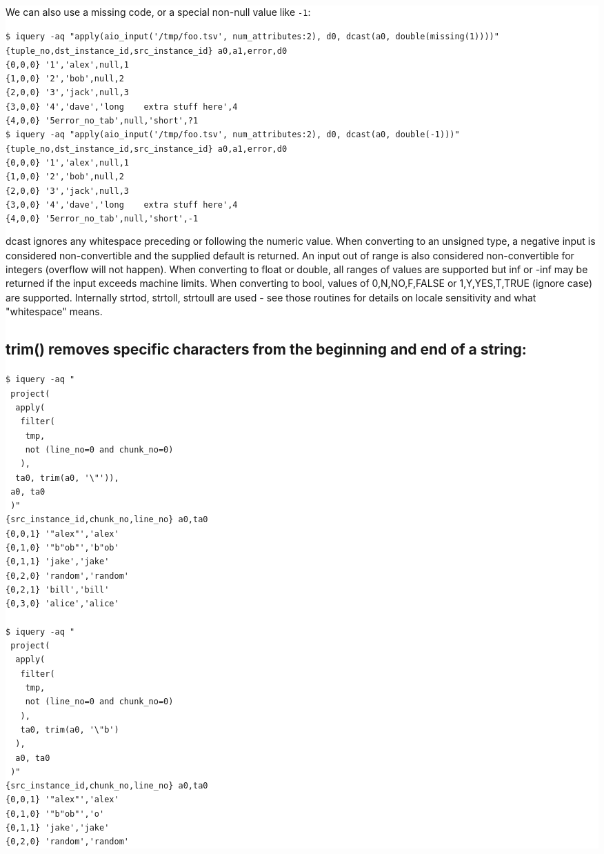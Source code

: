We can also use a missing code, or a special non-null value like `-1`:
```
$ iquery -aq "apply(aio_input('/tmp/foo.tsv', num_attributes:2), d0, dcast(a0, double(missing(1))))"
{tuple_no,dst_instance_id,src_instance_id} a0,a1,error,d0
{0,0,0} '1','alex',null,1
{1,0,0} '2','bob',null,2
{2,0,0} '3','jack',null,3
{3,0,0} '4','dave','long    extra stuff here',4
{4,0,0} '5error_no_tab',null,'short',?1
$ iquery -aq "apply(aio_input('/tmp/foo.tsv', num_attributes:2), d0, dcast(a0, double(-1)))"
{tuple_no,dst_instance_id,src_instance_id} a0,a1,error,d0
{0,0,0} '1','alex',null,1
{1,0,0} '2','bob',null,2
{2,0,0} '3','jack',null,3
{3,0,0} '4','dave','long    extra stuff here',4
{4,0,0} '5error_no_tab',null,'short',-1
```

dcast ignores any whitespace preceding or following the numeric value. When converting to an unsigned type, a negative input is considered non-convertible and the supplied default is returned. An input out of range is also considered non-convertible for integers (overflow will not happen). When converting to float or double, all ranges of values are supported but inf or -inf may be returned if the input exceeds machine limits. When converting to bool, values of 0,N,NO,F,FALSE or 1,Y,YES,T,TRUE (ignore case) are supported. Internally strtod, strtoll, strtoull are used - see those routines for details on locale sensitivity and what "whitespace" means.

## trim() removes specific characters from the beginning and end of a string:
```
$ iquery -aq "
 project(
  apply(
   filter(
    tmp,
    not (line_no=0 and chunk_no=0)
   ),
  ta0, trim(a0, '\"')),
 a0, ta0
 )"
{src_instance_id,chunk_no,line_no} a0,ta0
{0,0,1} '"alex"','alex'
{0,1,0} '"b"ob"','b"ob'
{0,1,1} 'jake','jake'
{0,2,0} 'random','random'
{0,2,1} 'bill','bill'
{0,3,0} 'alice','alice'

$ iquery -aq "
 project(
  apply(
   filter(
    tmp,
    not (line_no=0 and chunk_no=0)
   ),
   ta0, trim(a0, '\"b')
  ),
  a0, ta0
 )"
{src_instance_id,chunk_no,line_no} a0,ta0
{0,0,1} '"alex"','alex'
{0,1,0} '"b"ob"','o'
{0,1,1} 'jake','jake'
{0,2,0} 'random','random'
```